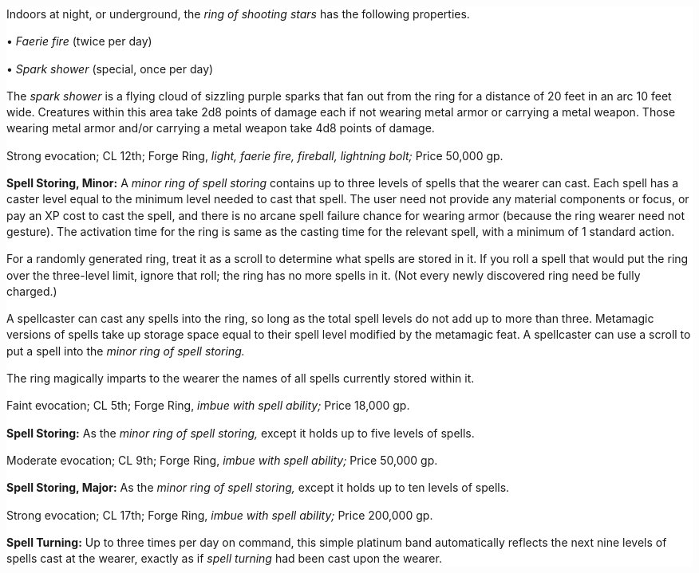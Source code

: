 Indoors at night, or underground, the *ring of shooting stars* has the
following properties.

• *Faerie fire* (twice per day)

• *Spark shower* (special, once per day)

The *spark shower* is a flying cloud of sizzling purple sparks that fan
out from the ring for a distance of 20 feet in an arc 10 feet wide.
Creatures within this area take 2d8 points of damage each if not wearing
metal armor or carrying a metal weapon. Those wearing metal armor and/or
carrying a metal weapon take 4d8 points of damage.

Strong evocation; CL 12th; Forge Ring, *light, faerie fire, fireball,
lightning bolt;* Price 50,000 gp.

**Spell Storing, Minor:** A *minor ring of spell storing* contains up to
three levels of spells that the wearer can cast. Each spell has a caster
level equal to the minimum level needed to cast that spell. The user
need not provide any material components or focus, or pay an XP cost to
cast the spell, and there is no arcane spell failure chance for wearing
armor (because the ring wearer need not gesture). The activation time
for the ring is same as the casting time for the relevant spell, with a
minimum of 1 standard action.

For a randomly generated ring, treat it as a scroll to determine what
spells are stored in it. If you roll a spell that would put the ring
over the three-level limit, ignore that roll; the ring has no more
spells in it. (Not every newly discovered ring need be fully charged.)

A spellcaster can cast any spells into the ring, so long as the total
spell levels do not add up to more than three. Metamagic versions of
spells take up storage space equal to their spell level modified by the
metamagic feat. A spellcaster can use a scroll to put a spell into the
*minor ring of spell storing.*

The ring magically imparts to the wearer the names of all spells
currently stored within it.

Faint evocation; CL 5th; Forge Ring, *imbue with spell ability;* Price
18,000 gp.

**Spell Storing:** As the *minor ring of spell storing,* except it holds
up to five levels of spells.

Moderate evocation; CL 9th; Forge Ring, *imbue with spell ability;*
Price 50,000 gp.

**Spell Storing, Major:** As the *minor ring of spell storing,* except
it holds up to ten levels of spells.

Strong evocation; CL 17th; Forge Ring, *imbue with spell ability;* Price
200,000 gp.

**Spell Turning:** Up to three times per day on command, this simple
platinum band automatically reflects the next nine levels of spells cast
at the wearer, exactly as if *spell turning* had been cast upon the
wearer.
